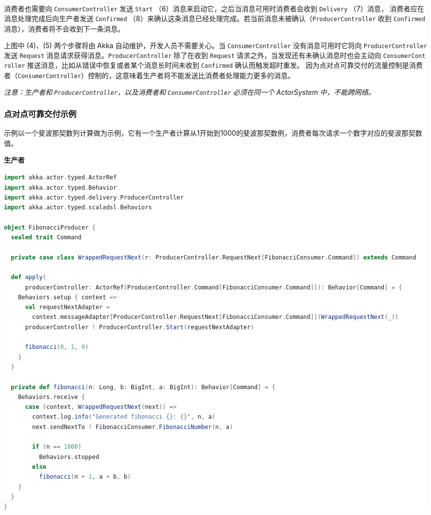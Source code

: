 消费者也需要向 `ConsumerController` 发送 `Start` （6）消息来启动它，之后当消息可用时消费者会收到 `Delivery` （7）消息，
消费者应在消息处理完成后向生产者发送 `Confirmed` （8）来确认这条消息已经处理完成。若当前消息未被确认（`ProducerController` 收到
`Confirmed` 消息），消费者将不会收到下一条消息。

上图中 (4)、(5) 两个步骤将由 Akka 自动维护，开发人员不需要关心。当 `ConsumerController` 没有消息可用时它将向 `ProducerController`
发送 `Request` 消息请求获得消息。`ProducerController` 除了在收到 `Request` 请求之外，当发现还有未确认消息时也会主动向
`ConsumerController` 推送消息，比如从错误中恢复或者某个消息长时间未收到 `Confirmed` 确认而触发超时重发。
因为点对点可靠交付的流量控制是消费者（`ConsumerController`）控制的，这意味着生产者将不能发送比消费者处理能力更多的消息。

*注意：生产者和 `ProducerController`，以及消费者和 `ConsumerController` 必须在同一个 ActorSystem 中，不能跨网络。*

### 点对点可靠交付示例

示例以一个斐波那契数列计算做为示例，它有一个生产者计算从1开始到1000的斐波那契数例，消费者每次请求一个数字对应的斐波那契数值。

**生产者**

```scala
import akka.actor.typed.ActorRef
import akka.actor.typed.Behavior
import akka.actor.typed.delivery.ProducerController
import akka.actor.typed.scaladsl.Behaviors

object FibonacciProducer {
  sealed trait Command

  private case class WrappedRequestNext(r: ProducerController.RequestNext[FibonacciConsumer.Command]) extends Command

  def apply(
      producerController: ActorRef[ProducerController.Command[FibonacciConsumer.Command]]): Behavior[Command] = {
    Behaviors.setup { context =>
      val requestNextAdapter =
        context.messageAdapter[ProducerController.RequestNext[FibonacciConsumer.Command]](WrappedRequestNext(_))
      producerController ! ProducerController.Start(requestNextAdapter)

      fibonacci(0, 1, 0)
    }
  }

  private def fibonacci(n: Long, b: BigInt, a: BigInt): Behavior[Command] = {
    Behaviors.receive {
      case (context, WrappedRequestNext(next)) =>
        context.log.info("Generated fibonacci {}: {}", n, a)
        next.sendNextTo ! FibonacciConsumer.FibonacciNumber(n, a)

        if (n == 1000)
          Behaviors.stopped
        else
          fibonacci(n + 1, a + b, b)
    }
  }
}
```
